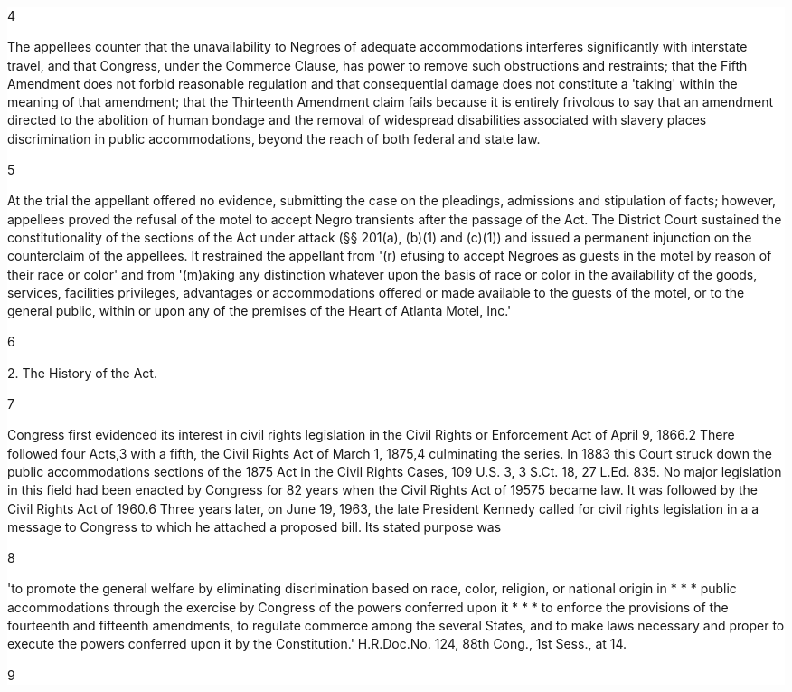 4

The appellees counter that the unavailability to Negroes of adequate
accommodations interferes significantly with interstate travel, and that
Congress, under the Commerce Clause, has power to remove such obstructions and
restraints; that the Fifth Amendment does not forbid reasonable regulation and
that consequential damage does not constitute a 'taking' within the meaning of
that amendment; that the Thirteenth Amendment claim fails because it is
entirely frivolous to say that an amendment directed to the abolition of human
bondage and the removal of widespread disabilities associated with slavery
places discrimination in public accommodations, beyond the reach of both
federal and state law.

5

At the trial the appellant offered no evidence, submitting the case on the
pleadings, admissions and stipulation of facts; however, appellees proved the
refusal of the motel to accept Negro transients after the passage of the Act.
The District Court sustained the constitutionality of the sections of the Act
under attack (§§ 201(a), (b)(1) and (c)(1)) and issued a permanent injunction
on the counterclaim of the appellees. It restrained the appellant from '(r)
efusing to accept Negroes as guests in the motel by reason of their race or
color' and from '(m)aking any distinction whatever upon the basis of race or
color in the availability of the goods, services, facilities privileges,
advantages or accommodations offered or made available to the guests of the
motel, or to the general public, within or upon any of the premises of the
Heart of Atlanta Motel, Inc.'

6

2\. The History of the Act.

7

Congress first evidenced its interest in civil rights legislation in the Civil
Rights or Enforcement Act of April 9, 1866.2 There followed four Acts,3 with a
fifth, the Civil Rights Act of March 1, 1875,4 culminating the series. In 1883
this Court struck down the public accommodations sections of the 1875 Act in
the Civil Rights Cases, 109 U.S. 3, 3 S.Ct. 18, 27 L.Ed. 835. No major
legislation in this field had been enacted by Congress for 82 years when the
Civil Rights Act of 19575 became law. It was followed by the Civil Rights Act
of 1960.6 Three years later, on June 19, 1963, the late President Kennedy
called for civil rights legislation in a a message to Congress to which he
attached a proposed bill. Its stated purpose was

8

'to promote the general welfare by eliminating discrimination based on race,
color, religion, or national origin in * * * public accommodations through the
exercise by Congress of the powers conferred upon it * * * to enforce the
provisions of the fourteenth and fifteenth amendments, to regulate commerce
among the several States, and to make laws necessary and proper to execute the
powers conferred upon it by the Constitution.' H.R.Doc.No. 124, 88th Cong.,
1st Sess., at 14.

9
